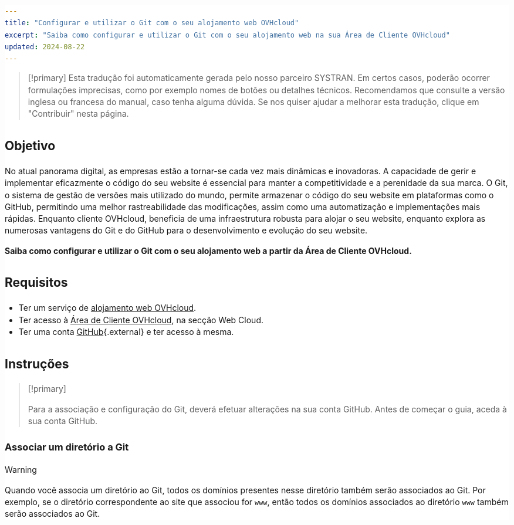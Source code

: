 ```yaml
---
title: "Configurar e utilizar o Git com o seu alojamento web OVHcloud"
excerpt: "Saiba como configurar e utilizar o Git com o seu alojamento web na sua Área de Cliente OVHcloud"
updated: 2024-08-22
---
```


> [!primary]
> Esta tradução foi automaticamente gerada pelo nosso parceiro SYSTRAN. Em certos casos, poderão ocorrer formulações imprecisas, como por exemplo nomes de botões ou detalhes técnicos. Recomendamos que consulte a versão inglesa ou francesa do manual, caso tenha alguma dúvida. Se nos quiser ajudar a melhorar esta tradução, clique em "Contribuir" nesta página.
>

## Objetivo

No atual panorama digital, as empresas estão a tornar-se cada vez mais dinâmicas e inovadoras. A capacidade de gerir e implementar eficazmente o código do seu website é essencial para manter a competitividade e a perenidade da sua marca. O Git, o sistema de gestão de versões mais utilizado do mundo, permite armazenar o código do seu website em plataformas como o GitHub, permitindo uma melhor rastreabilidade das modificações, assim como uma automatização e implementações mais rápidas. Enquanto cliente OVHcloud, beneficia de uma infraestrutura robusta para alojar o seu website, enquanto explora as numerosas vantagens do Git e do GitHub para o desenvolvimento e evolução do seu website.

**Saiba como configurar e utilizar o Git com o seu alojamento web a partir da Área de Cliente OVHcloud.**

## Requisitos

- Ter um serviço de [alojamento web OVHcloud](/links/web/hosting).
- Ter acesso à [Área de Cliente OVHcloud](/links/manager), na secção Web Cloud.
- Ter uma conta [GitHub](https://github.com/){.external} e ter acesso à mesma.

## Instruções

> [!primary]
>
> Para a associação e configuração do Git, deverá efetuar alterações na sua conta GitHub. Antes de começar o guia, aceda à sua conta GitHub.
>

### Associar um diretório a Git <a name="associateGitRepo"></a>

> [!warning]
>
> Quando você associa um diretório ao Git, todos os domínios presentes nesse diretório também serão associados ao Git. Por exemplo, se o diretório correspondente ao site que associou for `www`, então todos os domínios associados ao diretório `www` também serão associados ao Git.
>
